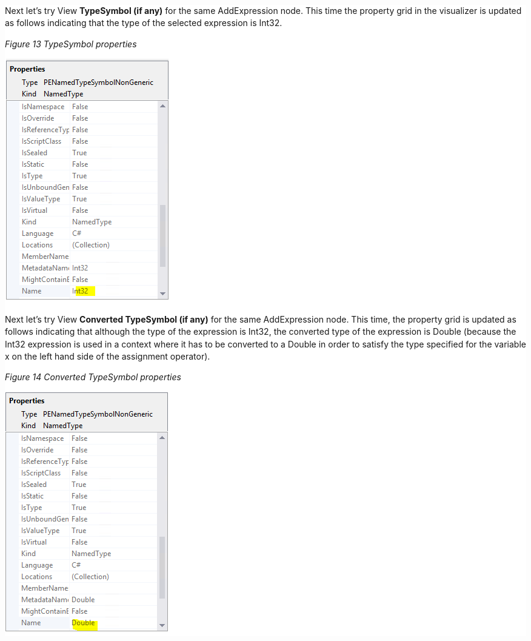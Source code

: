 Next let’s try View **TypeSymbol (if any)** for the same AddExpression node. This time the property grid in the visualizer is updated as follows indicating that the type of the selected expression is Int32.

*Figure 13 TypeSymbol properties*

![fig13.png](images/fig13.png)

Next let’s try View **Converted TypeSymbol (if any)** for the same AddExpression node. This time, the property grid is updated as follows indicating that although the type of the expression is Int32, the converted type of the expression is Double (because the Int32 expression is used in a context where it has to be converted to a Double in order to satisfy the type specified for the variable x on the left hand side of the assignment operator).

*Figure 14 Converted TypeSymbol properties*

![fig14.png](images/fig14.png)
